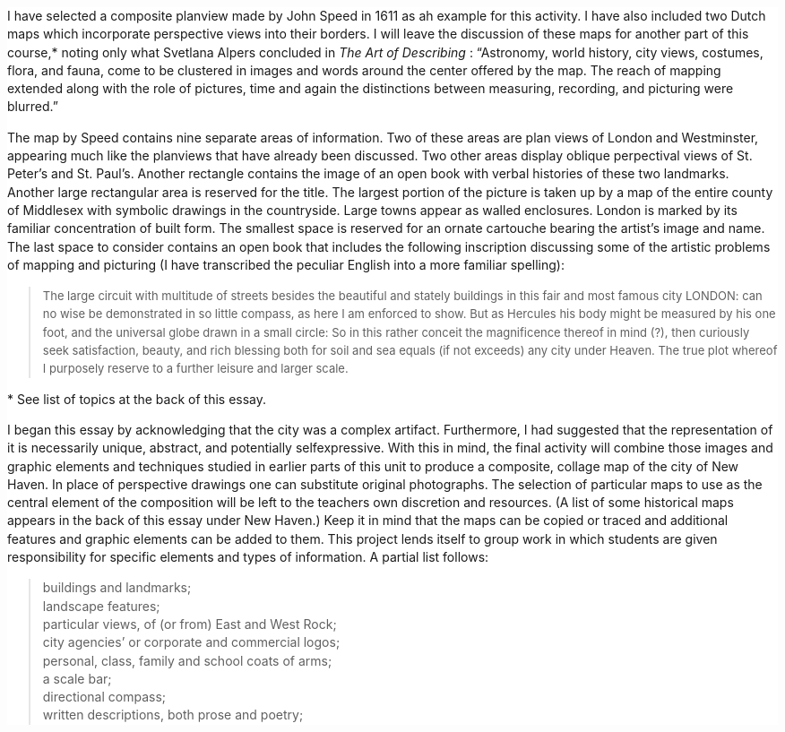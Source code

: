  I have selected a composite planview made by John Speed in 1611 as ah example for this activity. I have also included two Dutch maps which incorporate perspective views into their borders. I will leave the discussion of these maps for another part of this course,* noting only what Svetlana Alpers concluded in
 <i>
  The Art of Describing
 </i>
 : “Astronomy, world history, city views, costumes, flora, and fauna, come to be clustered in images and words around the center offered by the map. The reach of mapping extended along with the role of pictures, time and again the distinctions between measuring, recording, and picturing were blurred.”
 <p>
  The map by Speed contains nine separate areas of information. Two of these areas are plan views of London and Westminster, appearing much like the planviews that have already been discussed. Two other areas display oblique perpectival views of St. Peter’s and St. Paul’s. Another rectangle contains the image of an open book with verbal histories of these two landmarks. Another large rectangular area is reserved for the title. The largest portion of the picture is taken up by a map of the entire county of Middlesex with symbolic drawings in the countryside. Large towns appear as walled enclosures. London is marked by its familiar concentration of built form. The smallest space is reserved for an ornate cartouche bearing the artist’s image and name. The last space to consider contains an open book that includes the following inscription discussing some of the artistic problems of mapping and picturing (I have transcribed the peculiar English into a more familiar spelling):
 </p>
<blockquote>
  <font size="-1">
   The large circuit with multitude of streets besides the beautiful and stately buildings in this fair and most famous city LONDON: can no wise be demonstrated in so little compass, as here I am enforced to show. But as Hercules his body might be measured by his one foot, and the universal globe drawn in a small circle: So in this rather conceit the magnificence thereof in mind (?), then curiously seek satisfaction, beauty, and rich blessing both for soil and sea equals (if not exceeds) any city under Heaven. The true plot whereof I purposely reserve to a further leisure and larger scale.
</font>
 </blockquote>
 * See list of topics at the back of this essay.
 <p>
  I began this essay by acknowledging that the city was a complex artifact. Furthermore, I had suggested that the representation of it is necessarily unique, abstract, and potentially selfexpressive. With this in mind, the final activity will combine those images and graphic elements and techniques studied in earlier parts of this unit to produce a composite, collage map of the city of New Haven. In place of perspective drawings one can substitute original photographs. The selection of particular maps to use as the central element of the composition will be left to the teachers own discretion and resources. (A list of some historical maps appears in the back of this essay under New Haven.) Keep it in mind that the maps can be copied or traced and additional features and graphic elements can be added to them. This project lends itself to group work in which students are given responsibility for specific elements and types of information. A partial list follows:
 </p>
<blockquote>
  <dl>
   <dt>
    buildings and landmarks;
    <dt>
     landscape features;
     <dt>
      particular views, of (or from) East and West Rock;
      <dt>
       city agencies’ or corporate and commercial logos;
       <dt>
        personal, class, family and school coats of arms;
        <dt>
         a scale bar;
         <dt>
          directional compass;
          <dt>
           written descriptions, both prose and poetry;
